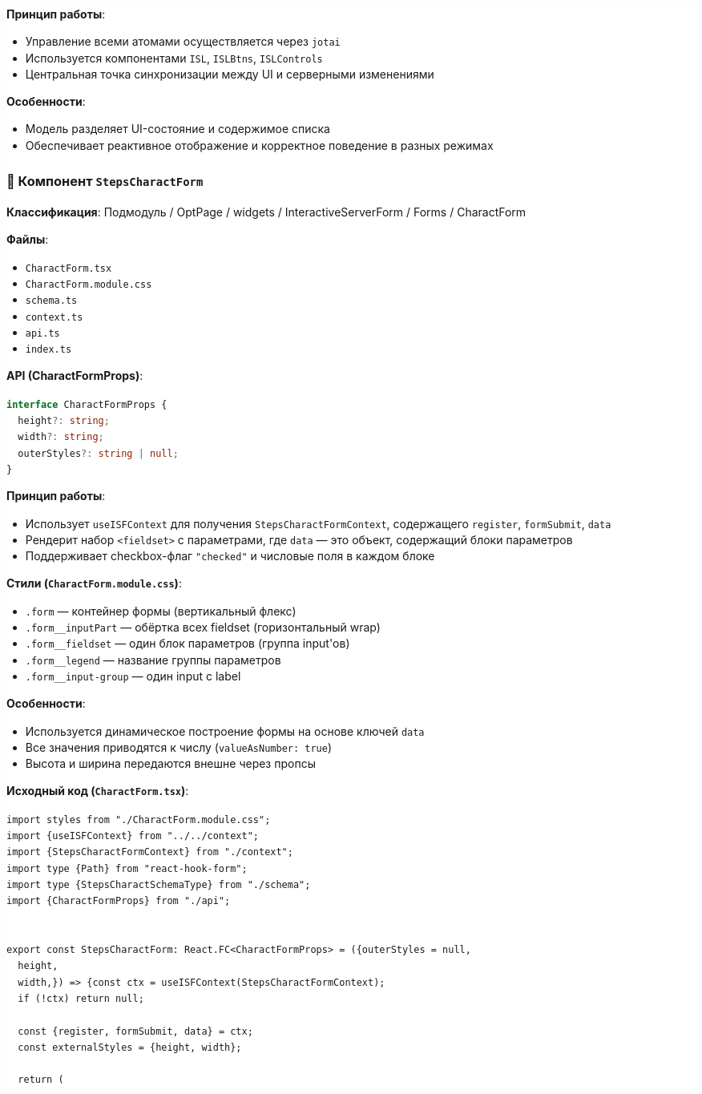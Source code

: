 **Принцип работы**:
- Управление всеми атомами осуществляется через `jotai`
- Используется компонентами `ISL`, `ISLBtns`, `ISLControls`
- Центральная точка синхронизации между UI и серверными изменениями

**Особенности**:
- Модель разделяет UI-состояние и содержимое списка
- Обеспечивает реактивное отображение и корректное поведение в разных режимах

### 📑 Компонент `StepsCharactForm`

**Классификация**: Подмодуль / OptPage / widgets / InteractiveServerForm / Forms / CharactForm

**Файлы**:
- `CharactForm.tsx`
- `CharactForm.module.css`
- `schema.ts`
- `context.ts`
- `api.ts`
- `index.ts`

**API (CharactFormProps)**:
```ts
interface CharactFormProps {
  height?: string;
  width?: string;
  outerStyles?: string | null;
}
```

**Принцип работы**:
- Использует `useISFContext` для получения `StepsCharactFormContext`, содержащего `register`, `formSubmit`, `data`
- Рендерит набор `<fieldset>` с параметрами, где `data` — это объект, содержащий блоки параметров
- Поддерживает checkbox-флаг `"checked"` и числовые поля в каждом блоке

**Стили (`CharactForm.module.css`)**:
- `.form` — контейнер формы (вертикальный флекс)
- `.form__inputPart` — обёртка всех fieldset (горизонтальный wrap)
- `.form__fieldset` — один блок параметров (группа input'ов)
- `.form__legend` — название группы параметров
- `.form__input-group` — один input с label

**Особенности**:
- Используется динамическое построение формы на основе ключей `data`
- Все значения приводятся к числу (`valueAsNumber: true`)
- Высота и ширина передаются внешне через пропсы

**Исходный код (`CharactForm.tsx`)**:
```tsx
import styles from "./CharactForm.module.css";
import {useISFContext} from "../../context";
import {StepsCharactFormContext} from "./context";
import type {Path} from "react-hook-form";
import type {StepsCharactSchemaType} from "./schema";
import {CharactFormProps} from "./api";


export const StepsCharactForm: React.FC<CharactFormProps> = ({outerStyles = null,
  height,
  width,}) => {const ctx = useISFContext(StepsCharactFormContext);
  if (!ctx) return null;

  const {register, formSubmit, data} = ctx;
  const externalStyles = {height, width};

  return (
```